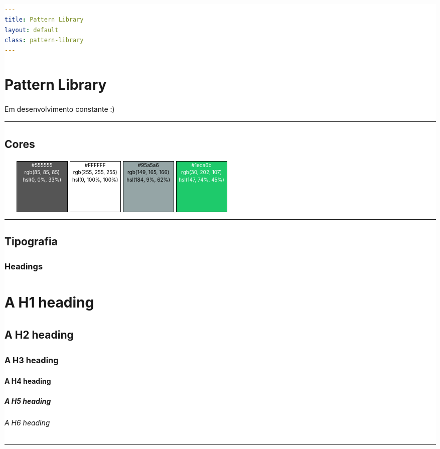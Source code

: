 ```yaml
---
title: Pattern Library
layout: default
class: pattern-library
---
```


# Pattern Library

Em desenvolvimento constante :)

-----

## Cores

<ul class="list">
    <li style="width:100px;height:100px;display:inline-block;vertical-align:top;border:1px solid black;background-color:#555555;color:white;font-size:10px;text-align:center">#555555<br>rgb(85, 85, 85)<br>hsl(0, 0%, 33%)</li>
    <li style="width:100px;height:100px;display:inline-block;vertical-align:top;border:1px solid black;background-color:#FFFFFF;color:black;font-size:10px;text-align:center">#FFFFFF<br>rgb(255, 255, 255)<br>hsl(0, 100%, 100%)</li>
    <li style="width:100px;height:100px;display:inline-block;vertical-align:top;border:1px solid black;background-color:#95a5a6;color:black;font-size:10px;text-align:center">#95a5a6<br>rgb(149, 165, 166)<br>hsl(184, 9%, 62%)</li>
    <li style="width:100px;height:100px;display:inline-block;vertical-align:top;border:1px solid black;background-color:#1eca6b;color:white;font-size:10px;text-align:center">#1eca6b<br>rgb(30, 202, 107)<br>hsl(147, 74%, 45%)</li>
</ul>

-----

## Tipografia

### Headings

# A H1 heading
## A H2 heading
### A H3 heading
#### A H4 heading
##### A H5 heading
###### A H6 heading

---
